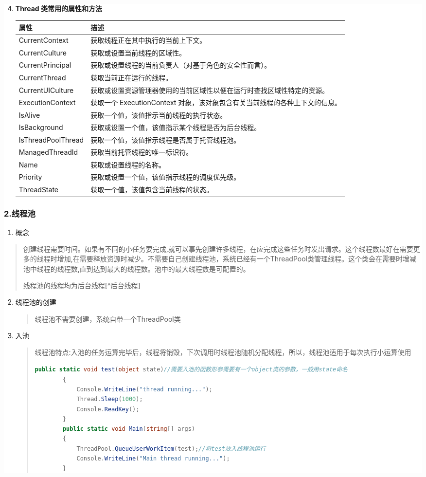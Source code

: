 4. **Thread 类常用的属性和方法**

	| 属性               | 描述                                                         |
	| :----------------- | :----------------------------------------------------------- |
	| CurrentContext     | 获取线程正在其中执行的当前上下文。                           |
	| CurrentCulture     | 获取或设置当前线程的区域性。                                 |
	| CurrentPrincipal   | 获取或设置线程的当前负责人（对基于角色的安全性而言）。       |
	| CurrentThread      | 获取当前正在运行的线程。                                     |
	| CurrentUICulture   | 获取或设置资源管理器使用的当前区域性以便在运行时查找区域性特定的资源。 |
	| ExecutionContext   | 获取一个 ExecutionContext 对象，该对象包含有关当前线程的各种上下文的信息。 |
	| IsAlive            | 获取一个值，该值指示当前线程的执行状态。                     |
	| IsBackground       | 获取或设置一个值，该值指示某个线程是否为后台线程。           |
	| IsThreadPoolThread | 获取一个值，该值指示线程是否属于托管线程池。                 |
	| ManagedThreadId    | 获取当前托管线程的唯一标识符。                               |
	| Name               | 获取或设置线程的名称。                                       |
	| Priority           | 获取或设置一个值，该值指示线程的调度优先级。                 |
	| ThreadState        | 获取一个值，该值包含当前线程的状态。                         |

### 2.线程池

1. 概念

  > 创建线程需要时间。如果有不同的小任务要完成,就可以事先创建许多线程，在应完成这些任务时发出请求。这个线程数最好在需要更多的线程时增加,在需要释放资源时减少。不需要自己创建线程池，系统已经有一个ThreadPool类管理线程。这个类会在需要时增减池中线程的线程数,直到达到最大的线程数。池中的最大线程数是可配置的。
  >
  > 线程池的线程均为后台线程[^后台线程]

2. 线程池的创建

	> 线程池不需要创建，系统自带一个ThreadPool类

3. 入池

	> 线程池特点:入池的任务运算完毕后，线程将销毁，下次调用时线程池随机分配线程，所以，线程池适用于每次执行小运算使用
	>
	> ```c#
	> public static void test(object state)//需要入池的函数形参需要有一个object类的参数，一般用state命名
	>         {
	>             Console.WriteLine("thread running...");
	>             Thread.Sleep(1000);
	>             Console.ReadKey();
	>         }
	>         public static void Main(string[] args)
	>         {
	>             ThreadPool.QueueUserWorkItem(test);//将test放入线程池运行
	>             Console.WriteLine("Main thread running...");
	>         }
	> ```
